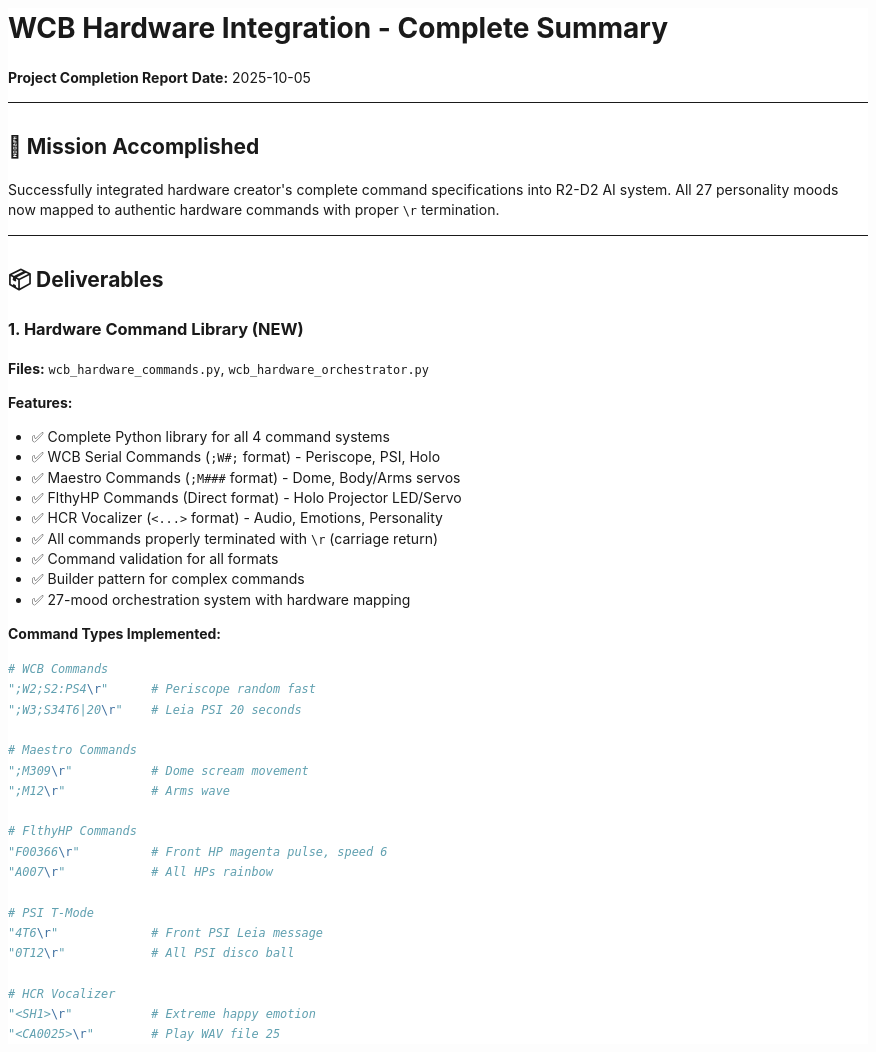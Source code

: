 # WCB Hardware Integration - Complete Summary
**Project Completion Report**
**Date:** 2025-10-05

---

## 🎉 Mission Accomplished

Successfully integrated hardware creator's complete command specifications into R2-D2 AI system. All 27 personality moods now mapped to authentic hardware commands with proper `\r` termination.

---

## 📦 Deliverables

### 1. Hardware Command Library (NEW)
**Files:** `wcb_hardware_commands.py`, `wcb_hardware_orchestrator.py`

**Features:**
- ✅ Complete Python library for all 4 command systems
- ✅ WCB Serial Commands (`;W#;` format) - Periscope, PSI, Holo
- ✅ Maestro Commands (`;M###` format) - Dome, Body/Arms servos
- ✅ FlthyHP Commands (Direct format) - Holo Projector LED/Servo
- ✅ HCR Vocalizer (`<...>` format) - Audio, Emotions, Personality
- ✅ All commands properly terminated with `\r` (carriage return)
- ✅ Command validation for all formats
- ✅ Builder pattern for complex commands
- ✅ 27-mood orchestration system with hardware mapping

**Command Types Implemented:**
```python
# WCB Commands
";W2;S2:PS4\r"      # Periscope random fast
";W3;S34T6|20\r"    # Leia PSI 20 seconds

# Maestro Commands
";M309\r"           # Dome scream movement
";M12\r"            # Arms wave

# FlthyHP Commands
"F00366\r"          # Front HP magenta pulse, speed 6
"A007\r"            # All HPs rainbow

# PSI T-Mode
"4T6\r"             # Front PSI Leia message
"0T12\r"            # All PSI disco ball

# HCR Vocalizer
"<SH1>\r"           # Extreme happy emotion
"<CA0025>\r"        # Play WAV file 25
```
